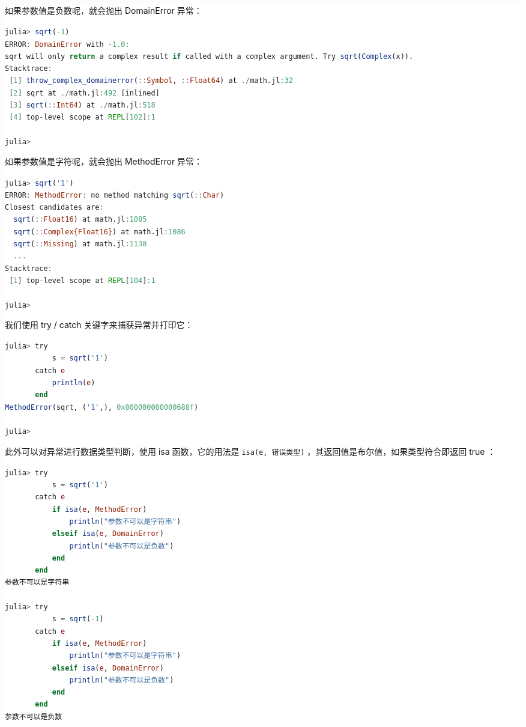 如果参数值是负数呢，就会抛出 DomainError 异常：

```julia
julia> sqrt(-1)
ERROR: DomainError with -1.0:
sqrt will only return a complex result if called with a complex argument. Try sqrt(Complex(x)).
Stacktrace:
 [1] throw_complex_domainerror(::Symbol, ::Float64) at ./math.jl:32
 [2] sqrt at ./math.jl:492 [inlined]
 [3] sqrt(::Int64) at ./math.jl:518
 [4] top-level scope at REPL[102]:1

julia>
```

如果参数值是字符呢，就会抛出 MethodError 异常：

```julia
julia> sqrt('1')
ERROR: MethodError: no method matching sqrt(::Char)
Closest candidates are:
  sqrt(::Float16) at math.jl:1085
  sqrt(::Complex{Float16}) at math.jl:1086
  sqrt(::Missing) at math.jl:1138
  ...
Stacktrace:
 [1] top-level scope at REPL[104]:1

julia>
```

我们使用 try / catch 关键字来捕获异常并打印它：

```julia
julia> try
           s = sqrt('1')
       catch e
           println(e)
       end
MethodError(sqrt, ('1',), 0x000000000000688f)

julia>
```

此外可以对异常进行数据类型判断，使用 isa 函数，它的用法是 `isa(e, 错误类型)` ，其返回值是布尔值，如果类型符合即返回 true ：

```julia
julia> try
           s = sqrt('1')
       catch e
           if isa(e, MethodError)
               println("参数不可以是字符串")
           elseif isa(e, DomainError)
               println("参数不可以是负数")
           end
       end
参数不可以是字符串

julia> try
           s = sqrt(-1)
       catch e
           if isa(e, MethodError)
               println("参数不可以是字符串")
           elseif isa(e, DomainError)
               println("参数不可以是负数")
           end
       end
参数不可以是负数
```